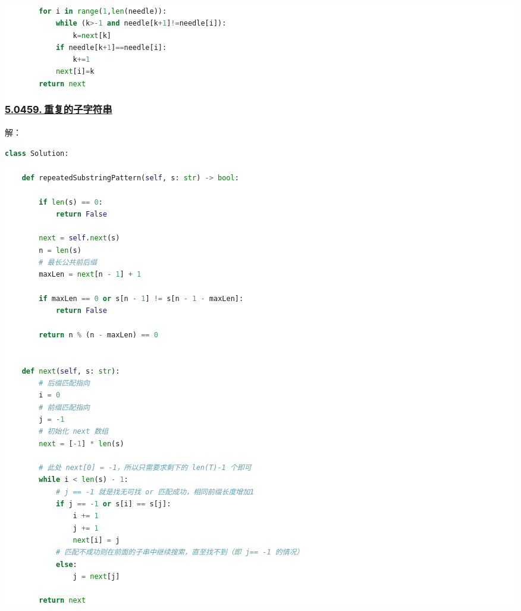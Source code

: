 ```python
        for i in range(1,len(needle)):
            while (k>-1 and needle[k+1]!=needle[i]):
                k=next[k]
            if needle[k+1]==needle[i]:
                k+=1
            next[i]=k
        return next
```

### [5.](https://datawhalechina.github.io/leetcode-notes/#/ch03/03.02/03.02.07-Exercises?id=_2-0459-重复的子字符串)[0459. 重复的子字符串](https://leetcode.cn/problems/repeated-substring-pattern/)

解：

```python
class Solution:

    def repeatedSubstringPattern(self, s: str) -> bool:

        if len(s) == 0:
            return False

        next = self.next(s)
        n = len(s)
        # 最长公共前后缀
        maxLen = next[n - 1] + 1

        if maxLen == 0 or s[n - 1] != s[n - 1 - maxLen]:
            return False

        return n % (n - maxLen) == 0

            
    def next(self, s: str):
        # 后缀匹配指向
        i = 0
        # 前缀匹配指向
        j = -1
        # 初始化 next 数组
        next = [-1] * len(s)

        # 此处 next[0] = -1，所以只需要求剩下的 len(T)-1 个即可
        while i < len(s) - 1:
            # j == -1 就是找无可找 or 匹配成功，相同前缀长度增加1
            if j == -1 or s[i] == s[j]:
                i += 1
                j += 1
                next[i] = j
            # 匹配不成功则在前面的子串中继续搜索，直至找不到（即 j== -1 的情况）
            else:
                j = next[j]

        return next

```
